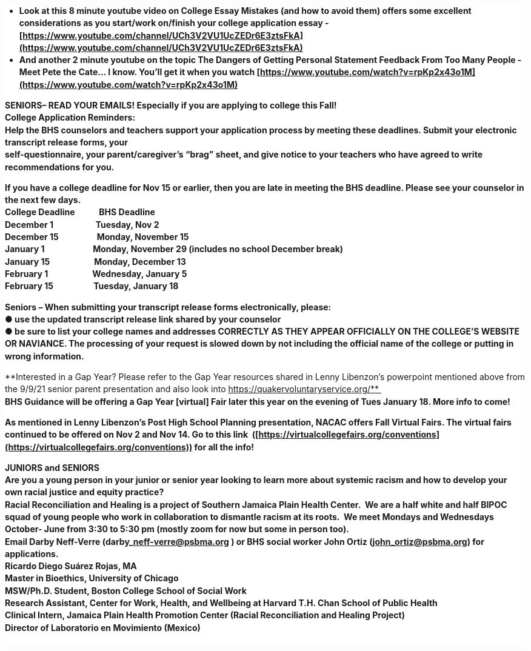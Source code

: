   

*   **Look at this 8 minute youtube video on College Essay Mistakes (and how to avoid them) offers some excellent considerations as you start/work on/finish your college application essay - [https://www.youtube.com/channel/UCh3V2VU1UcZEDr6E3ztsFkA](https://www.youtube.com/channel/UCh3V2VU1UcZEDr6E3ztsFkA)**
*   **And another 2 minute youtube on the topic The Dangers of Getting Personal Statement Feedback From Too Many People -  Meet Pete the Cate… I know. You’ll get it when you watch [https://www.youtube.com/watch?v=rpKp2x43o1M](https://www.youtube.com/watch?v=rpKp2x43o1M)**

  
  
**SENIORS– READ YOUR EMAILS! Especially if you are applying to college this Fall!**   
**College Application Reminders:**   
**Help the BHS counselors and teachers support your application process by meeting these deadlines. Submit your electronic transcript release forms, your**  
**self-questionnaire, your parent/caregiver’s “brag” sheet, and give notice to your teachers who have agreed to write recommendations for you.**   
  
  
**If you have a college deadline for Nov 15 or earlier, then you are late in meeting the BHS deadline. Please see your counselor in the next few days.**  
**College Deadline            BHS Deadline**   
**December 1                     Tuesday, Nov 2**   
**December 15                   Monday, November 15**   
**January 1                        Monday, November 29 (includes no school December break)**   
**January 15                      Monday, December 13**   
**February 1                      Wednesday, January 5**   
**February 15                    Tuesday, January 18**   
  
  
**Seniors – When submitting your transcript release forms electronically, please:**  
**● use the updated transcript release link shared by your counselor**   
**● be sure to list your college names and addresses CORRECTLY AS THEY APPEAR OFFICIALLY ON THE COLLEGE’S WEBSITE OR NAVIANCE. The processing of your request is slowed down by not including the official name of the college or putting in wrong information.**   
  
  
**Interested in a Gap Year? Please refer to the Gap Year resources shared in Lenny Libenzon’s powerpoint mentioned above from the 9/9/21 senior parent presentation and also look into https://quakervoluntaryservice.org/**   
**BHS Guidance will be offering a Gap Year \[virtual\] Fair later this year on the evening of Tues January 18. More info to come!**  
  
  
**As mentioned in Lenny Libenzon’s Post High School Planning presentation, NACAC offers Fall Virtual Fairs. The virtual fairs continued to be offered on Nov 2 and Nov 14. Go to this link  ([https://virtualcollegefairs.org/conventions](https://virtualcollegefairs.org/conventions)) for all the info!**   
  
  
**JUNIORS and SENIORS**  
**Are you a young person in your junior or senior year looking to learn more about systemic racism and how to develop your own racial justice and equity practice?**    
**Racial Reconciliation and Healing is a project of Southern Jamaica Plain Health Center.  We are a half white and half BIPOC squad of young people who work in collaboration to dismantle racism at its roots.  We meet Mondays and Wednesdays October- June from 3:30 to 5:30 pm (mostly zoom for now but some in person too).**  
**Email Darby Neff-Verre (darby\_neff-verre@psbma.org ) or BHS social worker John Ortiz ([john\_ortiz@psbma.org](mailto:john_ortiz@psbma.org)) for applications.**  
**Ricardo Diego Suárez Rojas, MA**  
**Master in Bioethics, University of Chicago**  
**MSW/Ph.D. Student, Boston College School of Social Work**  
**Research Assistant, Center for Work, Health, and Wellbeing at Harvard T.H. Chan School of Public Health**  
**Clinical Intern, Jamaica Plain Health Promotion Center (Racial Reconciliation and Healing Project)**  
**Director of Laboratorio en Movimiento (Mexico)**  
   